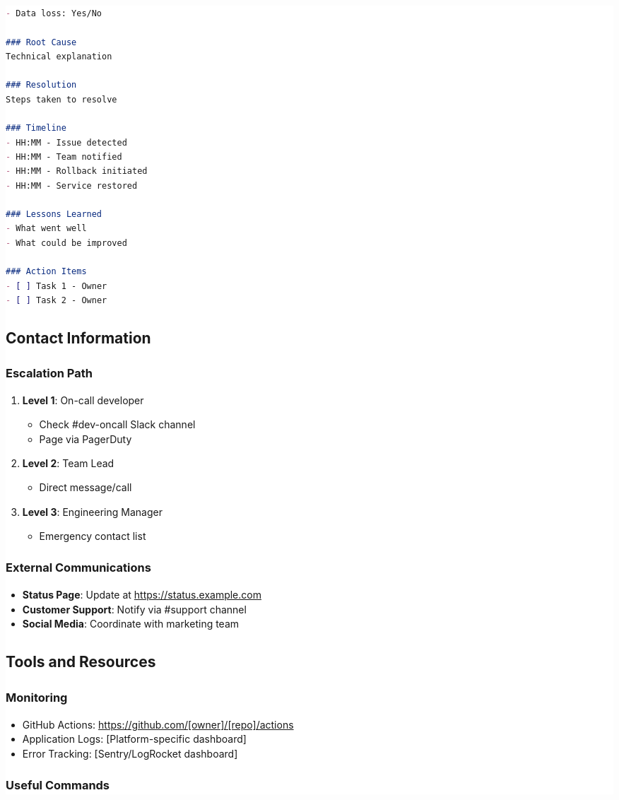 ```markdown
- Data loss: Yes/No

### Root Cause
Technical explanation

### Resolution
Steps taken to resolve

### Timeline
- HH:MM - Issue detected
- HH:MM - Team notified
- HH:MM - Rollback initiated
- HH:MM - Service restored

### Lessons Learned
- What went well
- What could be improved

### Action Items
- [ ] Task 1 - Owner
- [ ] Task 2 - Owner
```

## Contact Information

### Escalation Path

1. **Level 1**: On-call developer
   - Check #dev-oncall Slack channel
   - Page via PagerDuty

2. **Level 2**: Team Lead
   - Direct message/call

3. **Level 3**: Engineering Manager
   - Emergency contact list

### External Communications

- **Status Page**: Update at https://status.example.com
- **Customer Support**: Notify via #support channel
- **Social Media**: Coordinate with marketing team

## Tools and Resources

### Monitoring
- GitHub Actions: https://github.com/[owner]/[repo]/actions
- Application Logs: [Platform-specific dashboard]
- Error Tracking: [Sentry/LogRocket dashboard]

### Useful Commands
